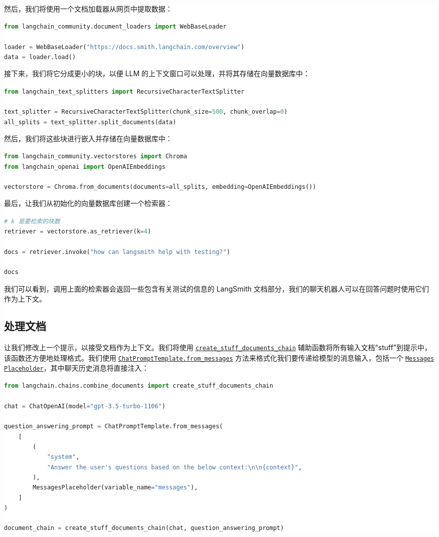 然后，我们将使用一个文档加载器从网页中提取数据：

```python
from langchain_community.document_loaders import WebBaseLoader

loader = WebBaseLoader("https://docs.smith.langchain.com/overview")
data = loader.load()
```

接下来，我们将它分成更小的块，以便 LLM 的上下文窗口可以处理，并将其存储在向量数据库中：

```python
from langchain_text_splitters import RecursiveCharacterTextSplitter

text_splitter = RecursiveCharacterTextSplitter(chunk_size=500, chunk_overlap=0)
all_splits = text_splitter.split_documents(data)
```

然后，我们将这些块进行嵌入并存储在向量数据库中：

```python
from langchain_community.vectorstores import Chroma
from langchain_openai import OpenAIEmbeddings

vectorstore = Chroma.from_documents(documents=all_splits, embedding=OpenAIEmbeddings())
```

最后，让我们从初始化的向量数据库创建一个检索器：

```python
# k 是要检索的块数
retriever = vectorstore.as_retriever(k=4)

docs = retriever.invoke("how can langsmith help with testing?")

docs
```

我们可以看到，调用上面的检索器会返回一些包含有关测试的信息的 LangSmith 文档部分，我们的聊天机器人可以在回答问题时使用它们作为上下文。

## 处理文档

让我们修改上一个提示，以接受文档作为上下文。我们将使用 [`create_stuff_documents_chain`](https://api.python.langchain.com/en/latest/chains/langchain.chains.combine_documents.stuff.create_stuff_documents_chain.html#langchain.chains.combine_documents.stuff.create_stuff_documents_chain) 辅助函数将所有输入文档“stuff”到提示中，该函数还方便地处理格式。我们使用 [`ChatPromptTemplate.from_messages`](/modules/model_io/prompts/quick_start#chatprompttemplate) 方法来格式化我们要传递给模型的消息输入，包括一个 [`MessagesPlaceholder`](/modules/model_io/prompts/quick_start#messagesplaceholder)，其中聊天历史消息将直接注入：

```python
from langchain.chains.combine_documents import create_stuff_documents_chain

chat = ChatOpenAI(model="gpt-3.5-turbo-1106")

question_answering_prompt = ChatPromptTemplate.from_messages(
    [
        (
            "system",
            "Answer the user's questions based on the below context:\n\n{context}",
        ),
        MessagesPlaceholder(variable_name="messages"),
    ]
)

document_chain = create_stuff_documents_chain(chat, question_answering_prompt)
```
